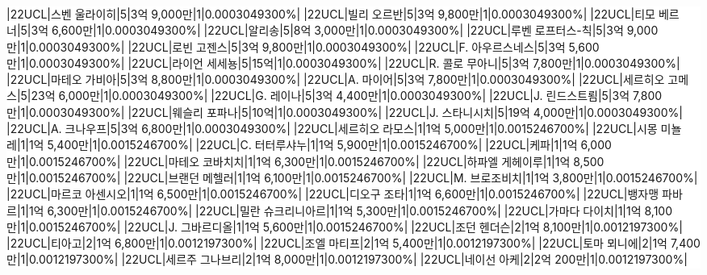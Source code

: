 |22UCL|스벤 울라이히|5|3억 9,000만|1|0.0003049300%|
|22UCL|빌리 오르반|5|3억 9,800만|1|0.0003049300%|
|22UCL|티모 베르너|5|3억 6,600만|1|0.0003049300%|
|22UCL|알리송|5|8억 3,000만|1|0.0003049300%|
|22UCL|루벤 로프터스-칙|5|3억 9,000만|1|0.0003049300%|
|22UCL|로빈 고젠스|5|3억 9,800만|1|0.0003049300%|
|22UCL|F. 아우르스네스|5|3억 5,600만|1|0.0003049300%|
|22UCL|라이언 세세뇽|5|15억|1|0.0003049300%|
|22UCL|R. 콜로 무아니|5|3억 7,800만|1|0.0003049300%|
|22UCL|마테오 가비아|5|3억 8,800만|1|0.0003049300%|
|22UCL|A. 마이어|5|3억 7,800만|1|0.0003049300%|
|22UCL|세르히오 고메스|5|23억 6,000만|1|0.0003049300%|
|22UCL|G. 레이나|5|3억 4,400만|1|0.0003049300%|
|22UCL|J. 린드스트룀|5|3억 7,800만|1|0.0003049300%|
|22UCL|웨슬리 포파나|5|10억|1|0.0003049300%|
|22UCL|J. 스타니시치|5|19억 4,000만|1|0.0003049300%|
|22UCL|A. 크나우프|5|3억 6,800만|1|0.0003049300%|
|22UCL|세르히오 라모스|1|1억 5,000만|1|0.0015246700%|
|22UCL|시몽 미뇰레|1|1억 5,400만|1|0.0015246700%|
|22UCL|C. 터터루샤누|1|1억 5,900만|1|0.0015246700%|
|22UCL|케파|1|1억 6,000만|1|0.0015246700%|
|22UCL|마테오 코바치치|1|1억 6,300만|1|0.0015246700%|
|22UCL|하파엘 게헤이루|1|1억 8,500만|1|0.0015246700%|
|22UCL|브랜던 메헬러|1|1억 6,100만|1|0.0015246700%|
|22UCL|M. 브로조비치|1|1억 3,800만|1|0.0015246700%|
|22UCL|마르코 아센시오|1|1억 6,500만|1|0.0015246700%|
|22UCL|디오구 조타|1|1억 6,600만|1|0.0015246700%|
|22UCL|뱅자맹 파바르|1|1억 6,300만|1|0.0015246700%|
|22UCL|밀란 슈크리니아르|1|1억 5,300만|1|0.0015246700%|
|22UCL|가마다 다이치|1|1억 8,100만|1|0.0015246700%|
|22UCL|J. 그바르디올|1|1억 5,600만|1|0.0015246700%|
|22UCL|조던 헨더슨|2|1억 8,100만|1|0.0012197300%|
|22UCL|티아고|2|1억 6,800만|1|0.0012197300%|
|22UCL|조엘 마티프|2|1억 5,400만|1|0.0012197300%|
|22UCL|토마 뫼니에|2|1억 7,400만|1|0.0012197300%|
|22UCL|세르주 그나브리|2|1억 8,000만|1|0.0012197300%|
|22UCL|네이선 아케|2|2억 200만|1|0.0012197300%|